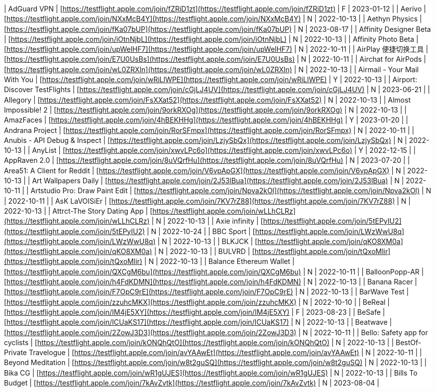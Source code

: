 | AdGuard VPN | [https://testflight.apple.com/join/fZRiD1zt](https://testflight.apple.com/join/fZRiD1zt) | F | 2023-01-12 |
| Aerivo | [https://testflight.apple.com/join/NXxMcB4Y](https://testflight.apple.com/join/NXxMcB4Y) | N | 2022-10-13 |
| Aethyn Physics | [https://testflight.apple.com/join/fKa07bUP](https://testflight.apple.com/join/fKa07bUP) | N | 2023-08-17 |
| Affinity Designer Beta | [https://testflight.apple.com/join/iOtnNjbL](https://testflight.apple.com/join/iOtnNjbL) | N | 2022-10-13 |
| Affinity Photo Beta | [https://testflight.apple.com/join/upWelHF7](https://testflight.apple.com/join/upWelHF7) | N | 2022-10-11 |
| AirPlay 便捷切换工具 | [https://testflight.apple.com/join/E7U0UsBs](https://testflight.apple.com/join/E7U0UsBs) | N | 2022-10-11 |
| Airchat for AirPods | [https://testflight.apple.com/join/wL0ZRXln](https://testflight.apple.com/join/wL0ZRXln) | N | 2022-10-13 |
| Airmail - Your Mail With You | [https://testflight.apple.com/join/wRiLlWPE](https://testflight.apple.com/join/wRiLlWPE) | Y | 2022-10-13 |
| Airport: Discover TestFlights | [https://testflight.apple.com/join/cGjLJ4UV](https://testflight.apple.com/join/cGjLJ4UV) | N | 2023-06-21 |
| Allegory | [https://testflight.apple.com/join/FsXXat52](https://testflight.apple.com/join/FsXXat52) | N | 2022-10-13 |
| Almost Impossible! 2 | [https://testflight.apple.com/join/9orkRXOg](https://testflight.apple.com/join/9orkRXOg) | N | 2022-10-13 |
| AmazFaces | [https://testflight.apple.com/join/4hBEKHHg](https://testflight.apple.com/join/4hBEKHHg) | Y | 2023-01-20 |
| Andrana Project | [https://testflight.apple.com/join/RorSFmpx](https://testflight.apple.com/join/RorSFmpx) | N | 2022-10-11 |
| Anubis - API Debug & Inspect | [https://testflight.apple.com/join/LzjySbQx](https://testflight.apple.com/join/LzjySbQx) | N | 2022-10-13 |
| AnyList | [https://testflight.apple.com/join/xwvLPc6o](https://testflight.apple.com/join/xwvLPc6o) | Y | 2022-12-15 |
| AppRaven 2.0 | [https://testflight.apple.com/join/8uVQrfHu](https://testflight.apple.com/join/8uVQrfHu) | N | 2023-07-20 |
| Area51: A Client for Reddit | [https://testflight.apple.com/join/V6vpApGX](https://testflight.apple.com/join/V6vpApGX) | N | 2022-10-13 |
| Art Wallpapers Daily | [https://testflight.apple.com/join/2J53lBua](https://testflight.apple.com/join/2J53lBua) | N | 2022-10-11 |
| Artstudio Pro: Draw Paint Edit | [https://testflight.apple.com/join/Npva2kOl](https://testflight.apple.com/join/Npva2kOl) | N | 2022-10-11 |
| AsK LaVOISiEr | [https://testflight.apple.com/join/7KV7rZ88](https://testflight.apple.com/join/7KV7rZ88) | N | 2022-10-13 |
| Attrct-The Story Dating App | [https://testflight.apple.com/join/wLLhCLRz](https://testflight.apple.com/join/wLLhCLRz) | N | 2022-10-13 |
| Axie infinity | [https://testflight.apple.com/join/5tEPyIU2](https://testflight.apple.com/join/5tEPyIU2) | N | 2022-10-24 |
| BBC Sport | [https://testflight.apple.com/join/LWzWwU8q](https://testflight.apple.com/join/LWzWwU8q) | N | 2022-10-13 |
| BLKJCK | [https://testflight.apple.com/join/qKO8XM0a](https://testflight.apple.com/join/qKO8XM0a) | N | 2022-10-13 |
| BULVRD | [https://testflight.apple.com/join/tQxoMlir](https://testflight.apple.com/join/tQxoMlir) | N | 2022-10-13 |
| Balance Ethereum Wallet | [https://testflight.apple.com/join/QXCgM6bu](https://testflight.apple.com/join/QXCgM6bu) | N | 2022-10-11 |
| BalloonPopp-AR | [https://testflight.apple.com/join/h4FdKDMN](https://testflight.apple.com/join/h4FdKDMN) | N | 2022-10-13 |
| Banana Racer | [https://testflight.apple.com/join/F7OpC9rE](https://testflight.apple.com/join/F7OpC9rE) | N | 2022-10-13 |
| BarWave Test | [https://testflight.apple.com/join/zzuhcMKX](https://testflight.apple.com/join/zzuhcMKX) | N | 2022-10-10 |
| BeReal | [https://testflight.apple.com/join/IM4jE5XY](https://testflight.apple.com/join/IM4jE5XY) | F | 2023-08-23 |
| BeSafe | [https://testflight.apple.com/join/ICUaKS17](https://testflight.apple.com/join/ICUaKS17) | N | 2022-10-13 |
| Beatwave | [https://testflight.apple.com/join/2ZowJ3D3](https://testflight.apple.com/join/2ZowJ3D3) | N | 2022-10-11 |
| Bello: Safety app for cyclists | [https://testflight.apple.com/join/kONQhQtO](https://testflight.apple.com/join/kONQhQtO) | N | 2022-10-13 |
| BestOf-Private Travelogue | [https://testflight.apple.com/join/avYAAwEt](https://testflight.apple.com/join/avYAAwEt) | N | 2022-10-11 |
| Beyond Meditation | [https://testflight.apple.com/join/w8t2guSQ](https://testflight.apple.com/join/w8t2guSQ) | N | 2022-10-13 |
| Bika CG | [https://testflight.apple.com/join/wR1gUJES](https://testflight.apple.com/join/wR1gUJES) | N | 2022-10-13 |
| Bills To Budget | [https://testflight.apple.com/join/7kAvZvtk](https://testflight.apple.com/join/7kAvZvtk) | N | 2023-08-04 |